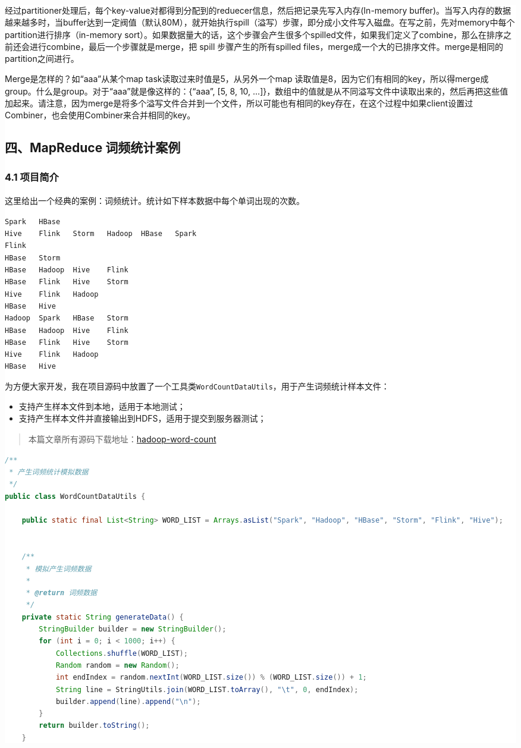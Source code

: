 经过partitioner处理后，每个key-value对都得到分配到的reduecer信息，然后把记录先写入内存(In-memory buffer)。当写入内存的数据越来越多时，当buffer达到一定阀值（默认80M），就开始执行spill（溢写）步骤，即分成小文件写入磁盘。在写之前，先对memory中每个partition进行排序（in-memory sort）。如果数据量大的话，这个步骤会产生很多个spilled文件，如果我们定义了combine，那么在排序之前还会进行combine，最后一个步骤就是merge，把 spill 步骤产生的所有spilled files，merge成一个大的已排序文件。merge是相同的partition之间进行。

Merge是怎样的？如“aaa”从某个map task读取过来时值是5，从另外一个map 读取值是8，因为它们有相同的key，所以得merge成group。什么是group。对于“aaa”就是像这样的：{“aaa”, [5, 8, 10, …]}，数组中的值就是从不同溢写文件中读取出来的，然后再把这些值加起来。请注意，因为merge是将多个溢写文件合并到一个文件，所以可能也有相同的key存在，在这个过程中如果client设置过Combiner，也会使用Combiner来合并相同的key。



## 四、MapReduce 词频统计案例

### 4.1 项目简介

这里给出一个经典的案例：词频统计。统计如下样本数据中每个单词出现的次数。

```properties
Spark	HBase
Hive	Flink	Storm	Hadoop	HBase	Spark
Flink
HBase	Storm
HBase	Hadoop	Hive	Flink
HBase	Flink	Hive	Storm
Hive	Flink	Hadoop
HBase	Hive
Hadoop	Spark	HBase	Storm
HBase	Hadoop	Hive	Flink
HBase	Flink	Hive	Storm
Hive	Flink	Hadoop
HBase	Hive
```

为方便大家开发，我在项目源码中放置了一个工具类`WordCountDataUtils`，用于产生词频统计样本文件：

+ 支持产生样本文件到本地，适用于本地测试；
+ 支持产生样本文件并直接输出到HDFS，适用于提交到服务器测试；

> 本篇文章所有源码下载地址：[hadoop-word-count](https://github.com/heibaiying/BigData-Notes/tree/master/code/Hadoop/hadoop-word-count)

```java
/**
 * 产生词频统计模拟数据
 */
public class WordCountDataUtils {

    public static final List<String> WORD_LIST = Arrays.asList("Spark", "Hadoop", "HBase", "Storm", "Flink", "Hive");


    /**
     * 模拟产生词频数据
     *
     * @return 词频数据
     */
    private static String generateData() {
        StringBuilder builder = new StringBuilder();
        for (int i = 0; i < 1000; i++) {
            Collections.shuffle(WORD_LIST);
            Random random = new Random();
            int endIndex = random.nextInt(WORD_LIST.size()) % (WORD_LIST.size()) + 1;
            String line = StringUtils.join(WORD_LIST.toArray(), "\t", 0, endIndex);
            builder.append(line).append("\n");
        }
        return builder.toString();
    }
```